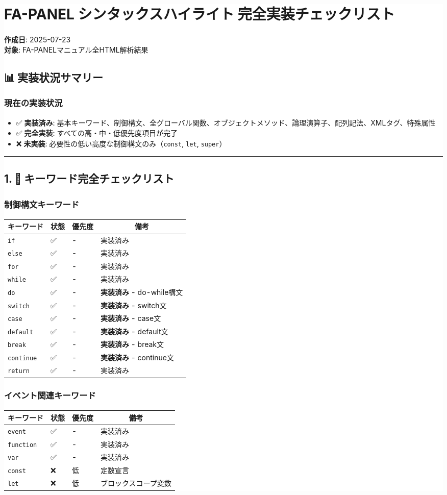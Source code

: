 # FA-PANEL シンタックスハイライト 完全実装チェックリスト

**作成日**: 2025-07-23  
**対象**: FA-PANELマニュアル全HTML解析結果

## 📊 実装状況サマリー

### 現在の実装状況
- ✅ **実装済み**: 基本キーワード、制御構文、全グローバル関数、オブジェクトメソッド、論理演算子、配列記法、XMLタグ、特殊属性
- ✅ **完全実装**: すべての高・中・低優先度項目が完了
- ❌ **未実装**: 必要性の低い高度な制御構文のみ（`const`, `let`, `super`）

---

## 1. 🔑 キーワード完全チェックリスト

### 制御構文キーワード
| キーワード | 状態 | 優先度 | 備考 |
|-----------|------|--------|------|
| `if` | ✅ | - | 実装済み |
| `else` | ✅ | - | 実装済み |
| `for` | ✅ | - | 実装済み |
| `while` | ✅ | - | 実装済み |
| `do` | ✅ | - | **実装済み** - do-while構文 |
| `switch` | ✅ | - | **実装済み** - switch文 |
| `case` | ✅ | - | **実装済み** - case文 |
| `default` | ✅ | - | **実装済み** - default文 |
| `break` | ✅ | - | **実装済み** - break文 |
| `continue` | ✅ | - | **実装済み** - continue文 |
| `return` | ✅ | - | 実装済み |

### イベント関連キーワード
| キーワード | 状態 | 優先度 | 備考 |
|-----------|------|--------|------|
| `event` | ✅ | - | 実装済み |
| `function` | ✅ | - | 実装済み |
| `var` | ✅ | - | 実装済み |
| `const` | ❌ | 低 | 定数宣言 |
| `let` | ❌ | 低 | ブロックスコープ変数 |
